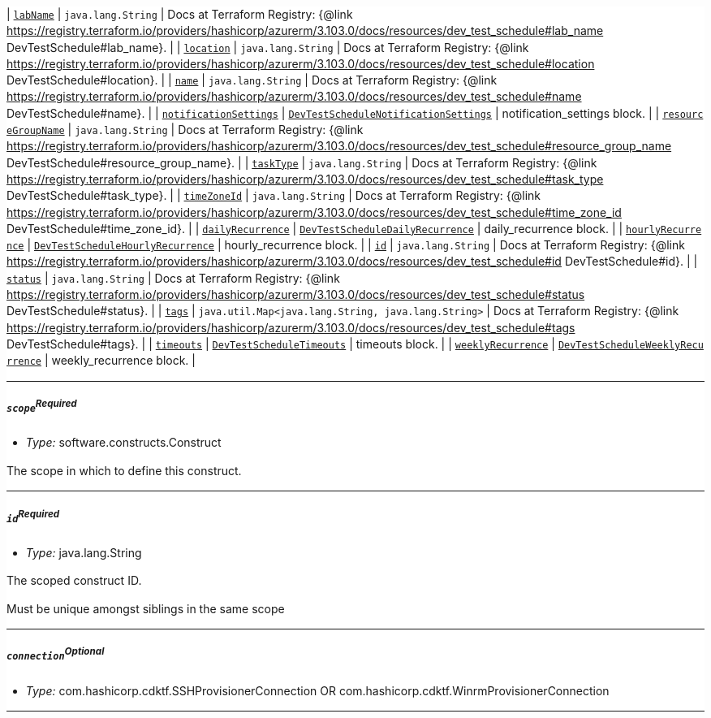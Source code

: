 | <code><a href="#@cdktf/provider-azurerm.devTestSchedule.DevTestSchedule.Initializer.parameter.labName">labName</a></code> | <code>java.lang.String</code> | Docs at Terraform Registry: {@link https://registry.terraform.io/providers/hashicorp/azurerm/3.103.0/docs/resources/dev_test_schedule#lab_name DevTestSchedule#lab_name}. |
| <code><a href="#@cdktf/provider-azurerm.devTestSchedule.DevTestSchedule.Initializer.parameter.location">location</a></code> | <code>java.lang.String</code> | Docs at Terraform Registry: {@link https://registry.terraform.io/providers/hashicorp/azurerm/3.103.0/docs/resources/dev_test_schedule#location DevTestSchedule#location}. |
| <code><a href="#@cdktf/provider-azurerm.devTestSchedule.DevTestSchedule.Initializer.parameter.name">name</a></code> | <code>java.lang.String</code> | Docs at Terraform Registry: {@link https://registry.terraform.io/providers/hashicorp/azurerm/3.103.0/docs/resources/dev_test_schedule#name DevTestSchedule#name}. |
| <code><a href="#@cdktf/provider-azurerm.devTestSchedule.DevTestSchedule.Initializer.parameter.notificationSettings">notificationSettings</a></code> | <code><a href="#@cdktf/provider-azurerm.devTestSchedule.DevTestScheduleNotificationSettings">DevTestScheduleNotificationSettings</a></code> | notification_settings block. |
| <code><a href="#@cdktf/provider-azurerm.devTestSchedule.DevTestSchedule.Initializer.parameter.resourceGroupName">resourceGroupName</a></code> | <code>java.lang.String</code> | Docs at Terraform Registry: {@link https://registry.terraform.io/providers/hashicorp/azurerm/3.103.0/docs/resources/dev_test_schedule#resource_group_name DevTestSchedule#resource_group_name}. |
| <code><a href="#@cdktf/provider-azurerm.devTestSchedule.DevTestSchedule.Initializer.parameter.taskType">taskType</a></code> | <code>java.lang.String</code> | Docs at Terraform Registry: {@link https://registry.terraform.io/providers/hashicorp/azurerm/3.103.0/docs/resources/dev_test_schedule#task_type DevTestSchedule#task_type}. |
| <code><a href="#@cdktf/provider-azurerm.devTestSchedule.DevTestSchedule.Initializer.parameter.timeZoneId">timeZoneId</a></code> | <code>java.lang.String</code> | Docs at Terraform Registry: {@link https://registry.terraform.io/providers/hashicorp/azurerm/3.103.0/docs/resources/dev_test_schedule#time_zone_id DevTestSchedule#time_zone_id}. |
| <code><a href="#@cdktf/provider-azurerm.devTestSchedule.DevTestSchedule.Initializer.parameter.dailyRecurrence">dailyRecurrence</a></code> | <code><a href="#@cdktf/provider-azurerm.devTestSchedule.DevTestScheduleDailyRecurrence">DevTestScheduleDailyRecurrence</a></code> | daily_recurrence block. |
| <code><a href="#@cdktf/provider-azurerm.devTestSchedule.DevTestSchedule.Initializer.parameter.hourlyRecurrence">hourlyRecurrence</a></code> | <code><a href="#@cdktf/provider-azurerm.devTestSchedule.DevTestScheduleHourlyRecurrence">DevTestScheduleHourlyRecurrence</a></code> | hourly_recurrence block. |
| <code><a href="#@cdktf/provider-azurerm.devTestSchedule.DevTestSchedule.Initializer.parameter.id">id</a></code> | <code>java.lang.String</code> | Docs at Terraform Registry: {@link https://registry.terraform.io/providers/hashicorp/azurerm/3.103.0/docs/resources/dev_test_schedule#id DevTestSchedule#id}. |
| <code><a href="#@cdktf/provider-azurerm.devTestSchedule.DevTestSchedule.Initializer.parameter.status">status</a></code> | <code>java.lang.String</code> | Docs at Terraform Registry: {@link https://registry.terraform.io/providers/hashicorp/azurerm/3.103.0/docs/resources/dev_test_schedule#status DevTestSchedule#status}. |
| <code><a href="#@cdktf/provider-azurerm.devTestSchedule.DevTestSchedule.Initializer.parameter.tags">tags</a></code> | <code>java.util.Map<java.lang.String, java.lang.String></code> | Docs at Terraform Registry: {@link https://registry.terraform.io/providers/hashicorp/azurerm/3.103.0/docs/resources/dev_test_schedule#tags DevTestSchedule#tags}. |
| <code><a href="#@cdktf/provider-azurerm.devTestSchedule.DevTestSchedule.Initializer.parameter.timeouts">timeouts</a></code> | <code><a href="#@cdktf/provider-azurerm.devTestSchedule.DevTestScheduleTimeouts">DevTestScheduleTimeouts</a></code> | timeouts block. |
| <code><a href="#@cdktf/provider-azurerm.devTestSchedule.DevTestSchedule.Initializer.parameter.weeklyRecurrence">weeklyRecurrence</a></code> | <code><a href="#@cdktf/provider-azurerm.devTestSchedule.DevTestScheduleWeeklyRecurrence">DevTestScheduleWeeklyRecurrence</a></code> | weekly_recurrence block. |

---

##### `scope`<sup>Required</sup> <a name="scope" id="@cdktf/provider-azurerm.devTestSchedule.DevTestSchedule.Initializer.parameter.scope"></a>

- *Type:* software.constructs.Construct

The scope in which to define this construct.

---

##### `id`<sup>Required</sup> <a name="id" id="@cdktf/provider-azurerm.devTestSchedule.DevTestSchedule.Initializer.parameter.id"></a>

- *Type:* java.lang.String

The scoped construct ID.

Must be unique amongst siblings in the same scope

---

##### `connection`<sup>Optional</sup> <a name="connection" id="@cdktf/provider-azurerm.devTestSchedule.DevTestSchedule.Initializer.parameter.connection"></a>

- *Type:* com.hashicorp.cdktf.SSHProvisionerConnection OR com.hashicorp.cdktf.WinrmProvisionerConnection

---